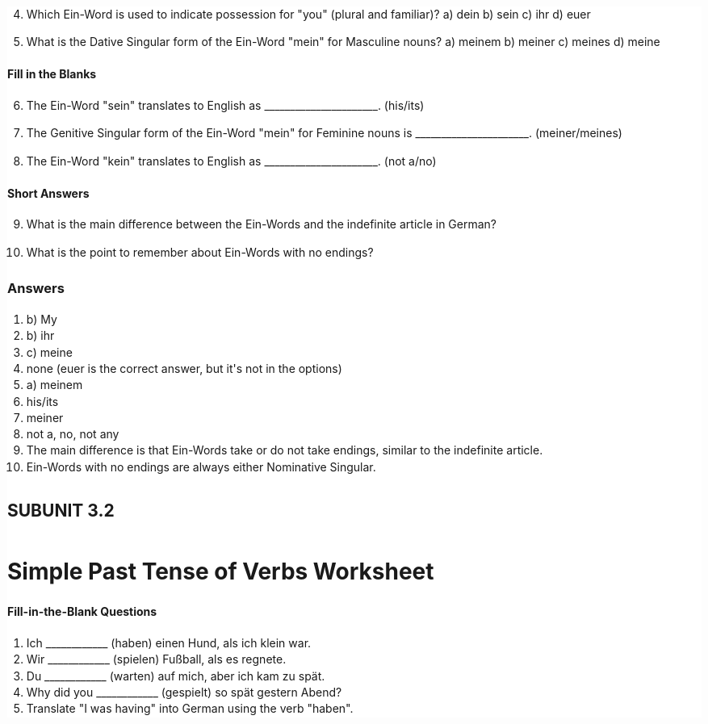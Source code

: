 4. Which Ein-Word is used to indicate possession for "you" (plural and familiar)?
a) dein
b) sein
c) ihr
d) euer

5. What is the Dative Singular form of the Ein-Word "mein" for Masculine nouns?
a) meinem
b) meiner
c) meines
d) meine


#### Fill in the Blanks

6. The Ein-Word "sein" translates to English as ______________________. (his/its)

7. The Genitive Singular form of the Ein-Word "mein" for Feminine nouns is ______________________. (meiner/meines)

8. The Ein-Word "kein" translates to English as ______________________. (not a/no)


#### Short Answers

9. What is the main difference between the Ein-Words and the indefinite article in German?

10. What is the point to remember about Ein-Words with no endings?


### Answers

1. b) My
2. b) ihr
3. c) meine
4. none (euer is the correct answer, but it's not in the options)
5. a) meinem
6. his/its
7. meiner
8. not a, no, not any
9. The main difference is that Ein-Words take or do not take endings, similar to the indefinite article.
10. Ein-Words with no endings are always either Nominative Singular.



## SUBUNIT 3.2 
 **Simple Past Tense of Verbs Worksheet**
=====================================

#### Fill-in-the-Blank Questions

1. Ich ____________ (haben) einen Hund, als ich klein war.
2. Wir ____________ (spielen) Fußball, als es regnete.
3. Du ____________ (warten) auf mich, aber ich kam zu spät.
4. Why did you ____________ (gespielt) so spät gestern Abend?
5. Translate "I was having" into German using the verb "haben".
